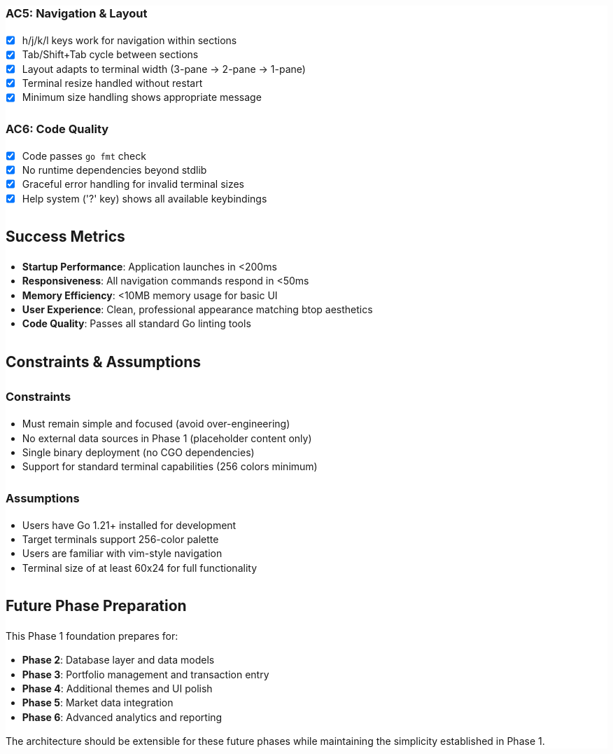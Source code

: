 ### AC5: Navigation & Layout
- [x] h/j/k/l keys work for navigation within sections
- [x] Tab/Shift+Tab cycle between sections
- [x] Layout adapts to terminal width (3-pane → 2-pane → 1-pane)
- [x] Terminal resize handled without restart
- [x] Minimum size handling shows appropriate message

### AC6: Code Quality
- [x] Code passes `go fmt` check
- [x] No runtime dependencies beyond stdlib
- [x] Graceful error handling for invalid terminal sizes
- [x] Help system ('?' key) shows all available keybindings

## Success Metrics

- **Startup Performance**: Application launches in <200ms
- **Responsiveness**: All navigation commands respond in <50ms
- **Memory Efficiency**: <10MB memory usage for basic UI
- **User Experience**: Clean, professional appearance matching btop aesthetics
- **Code Quality**: Passes all standard Go linting tools

## Constraints & Assumptions

### Constraints
- Must remain simple and focused (avoid over-engineering)
- No external data sources in Phase 1 (placeholder content only)
- Single binary deployment (no CGO dependencies)
- Support for standard terminal capabilities (256 colors minimum)

### Assumptions
- Users have Go 1.21+ installed for development
- Target terminals support 256-color palette
- Users are familiar with vim-style navigation
- Terminal size of at least 60x24 for full functionality

## Future Phase Preparation

This Phase 1 foundation prepares for:
- **Phase 2**: Database layer and data models
- **Phase 3**: Portfolio management and transaction entry  
- **Phase 4**: Additional themes and UI polish
- **Phase 5**: Market data integration
- **Phase 6**: Advanced analytics and reporting

The architecture should be extensible for these future phases while maintaining the simplicity established in Phase 1.
